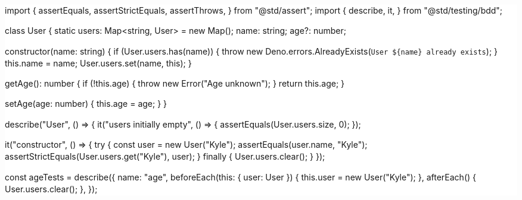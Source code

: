 import {
  assertEquals,
  assertStrictEquals,
  assertThrows,
} from "@std/assert";
import {
  describe,
  it,
} from "@std/testing/bdd";

class User {
  static users: Map<string, User> = new Map();
  name: string;
  age?: number;

  constructor(name: string) {
    if (User.users.has(name)) {
      throw new Deno.errors.AlreadyExists(`User ${name} already exists`);
    }
    this.name = name;
    User.users.set(name, this);
  }

  getAge(): number {
    if (!this.age) {
      throw new Error("Age unknown");
    }
    return this.age;
  }

  setAge(age: number) {
    this.age = age;
  }
}

describe("User", () => {
  it("users initially empty", () => {
    assertEquals(User.users.size, 0);
  });

  it("constructor", () => {
    try {
      const user = new User("Kyle");
      assertEquals(user.name, "Kyle");
      assertStrictEquals(User.users.get("Kyle"), user);
    } finally {
      User.users.clear();
    }
  });

  const ageTests = describe({
    name: "age",
    beforeEach(this: { user: User }) {
      this.user = new User("Kyle");
    },
    afterEach() {
      User.users.clear();
    },
  });
